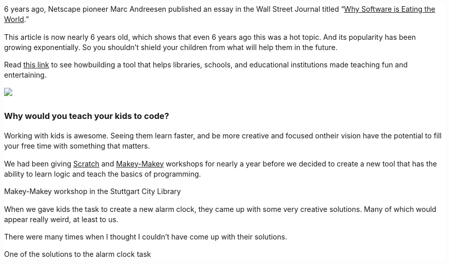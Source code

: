6 years ago, Netscape pioneer Marc Andreesen published an essay in the Wall Street Journal titled “[Why Software is Eating the World](https://a16z.com/2016/08/20/why-software-is-eating-the-world/).”

This article is now nearly 6 years old, which shows that even 6 years ago this was a hot topic. And its popularity has been growing exponentially. So you shouldn’t shield your children from what will help them in the future.

Read [this link](https://github.com/robotopia-x/robotopia) to see howbuilding a tool that helps libraries, schools, and educational institutions made teaching fun and entertaining.



![](https://cdn-images-1.medium.com/max/1600/1*M8wXRadYOT8cRoHHBVVr5Q.png)



### Why would you teach your kids to code?

Working with kids is awesome. Seeing them learn faster, and be more creative and focused ontheir vision have the potential to fill your free time with something that matters.

We had been giving [Scratch](https://scratch.mit.edu) and [Makey-Makey](http://www.makeymakey.com) workshops for nearly a year before we decided to create a new tool that has the ability to learn logic and teach the basics of programming.
















Makey-Makey workshop in the Stuttgart City Library







When we gave kids the task to create a new alarm clock, they came up with some very creative solutions. Many of which would appear really weird, at least to us.

There were many times when I thought I couldn’t have come up with their solutions.
















One of the solutions to the alarm clock task





